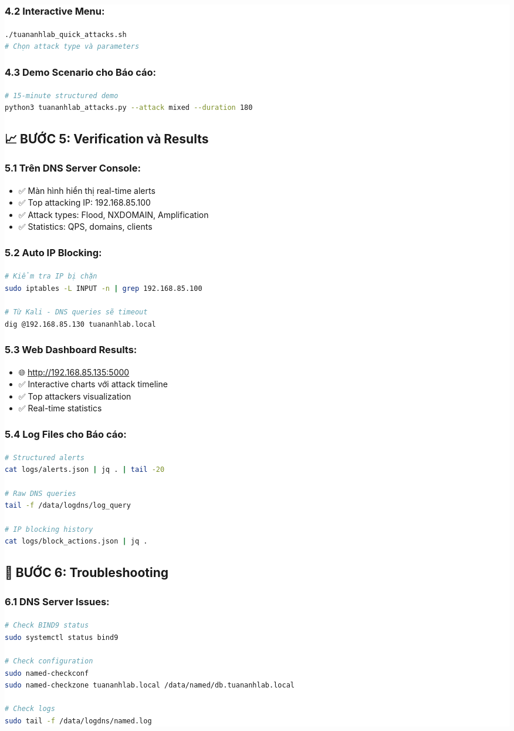 ### 4.2 Interactive Menu:
```bash
./tuananhlab_quick_attacks.sh
# Chọn attack type và parameters
```

### 4.3 Demo Scenario cho Báo cáo:
```bash
# 15-minute structured demo
python3 tuananhlab_attacks.py --attack mixed --duration 180
```

## 📈 BƯỚC 5: Verification và Results

### 5.1 Trên DNS Server Console:
- ✅ Màn hình hiển thị real-time alerts
- ✅ Top attacking IP: 192.168.85.100
- ✅ Attack types: Flood, NXDOMAIN, Amplification
- ✅ Statistics: QPS, domains, clients

### 5.2 Auto IP Blocking:
```bash
# Kiểm tra IP bị chặn
sudo iptables -L INPUT -n | grep 192.168.85.100

# Từ Kali - DNS queries sẽ timeout
dig @192.168.85.130 tuananhlab.local
```

### 5.3 Web Dashboard Results:
- 🌐 http://192.168.85.135:5000
- ✅ Interactive charts với attack timeline
- ✅ Top attackers visualization
- ✅ Real-time statistics

### 5.4 Log Files cho Báo cáo:
```bash
# Structured alerts
cat logs/alerts.json | jq . | tail -20

# Raw DNS queries
tail -f /data/logdns/log_query

# IP blocking history
cat logs/block_actions.json | jq .
```

## 🔧 BƯỚC 6: Troubleshooting

### 6.1 DNS Server Issues:
```bash
# Check BIND9 status
sudo systemctl status bind9

# Check configuration
sudo named-checkconf
sudo named-checkzone tuananhlab.local /data/named/db.tuananhlab.local

# Check logs
sudo tail -f /data/logdns/named.log
```
